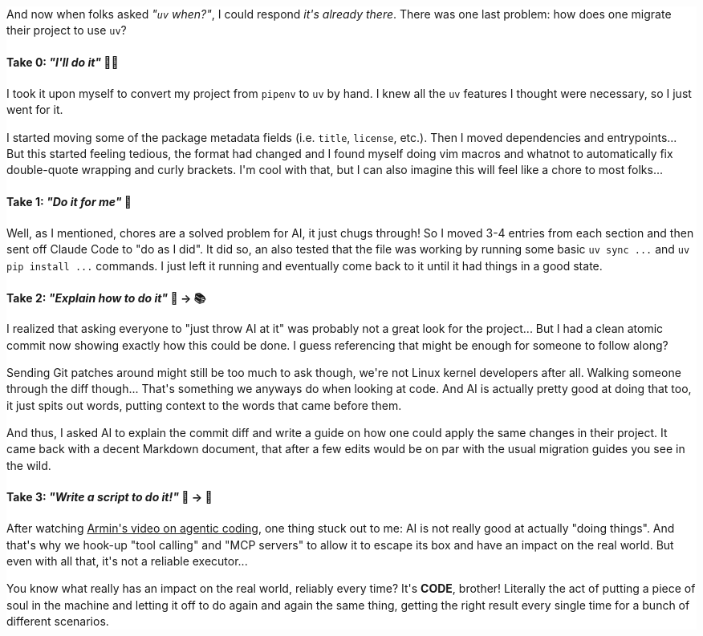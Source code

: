 And now when folks asked *"`uv` when?"*, I could respond *it's already there*.
There was one last problem: how does one migrate their project to use `uv`?

#### Take 0: *"I'll do it"* 🧑‍💻

I took it upon myself to convert my project from `pipenv` to `uv` by hand.
I knew all the `uv` features I thought were necessary, so I just went for it.

I started moving some of the package metadata fields (i.e. `title`, `license`, etc.).
Then I moved dependencies and entrypoints...
But this started feeling tedious, the format had changed and I found myself doing vim macros and whatnot to automatically fix double-quote wrapping and curly brackets.
I'm cool with that, but I can also imagine this will feel like a chore to most folks...

#### Take 1: *"Do it for me"* 🤖

Well, as I mentioned, chores are a solved problem for AI, it just chugs through!
So I moved 3-4 entries from each section and then sent off Claude Code to "do as I did".
It did so, an also tested that the file was working by running some basic `uv sync ...` and `uv pip install ...` commands.
I just left it running and eventually come back to it until it had things in a good state.

#### Take 2: *"Explain how to do it"* 🤖 → 📚

I realized that asking everyone to "just throw AI at it" was probably not a great look for the project...
But I had a clean atomic commit now showing exactly how this could be done.
I guess referencing that might be enough for someone to follow along?

Sending Git patches around might still be too much to ask though, we're not Linux kernel developers after all.
Walking someone through the diff though...
That's something we anyways do when looking at code.
And AI is actually pretty good at doing that too, it just spits out words, putting context to the words that came before them.

And thus, I asked AI to explain the commit diff and write a guide on how one could apply the same changes in their project.
It came back with a decent Markdown document, that after a few edits would be on par with the usual migration guides you see in the wild.

#### Take 3: *"Write a script to do it!"* 🤖 → 📜

After watching [Armin's video on agentic coding](https://www.youtube.com/watch?v=nfOVgz_omlU), one thing stuck out to me:
AI is not really good at actually "doing things".
And that's why we hook-up "tool calling" and "MCP servers" to allow it to escape its box and have an impact on the real world.
But even with all that, it's not a reliable executor...

You know what really has an impact on the real world, reliably every time?
It's **CODE**, brother!
Literally the act of putting a piece of soul in the machine and letting it off to do again and again the same thing, getting the right result every single time for a bunch of different scenarios.
